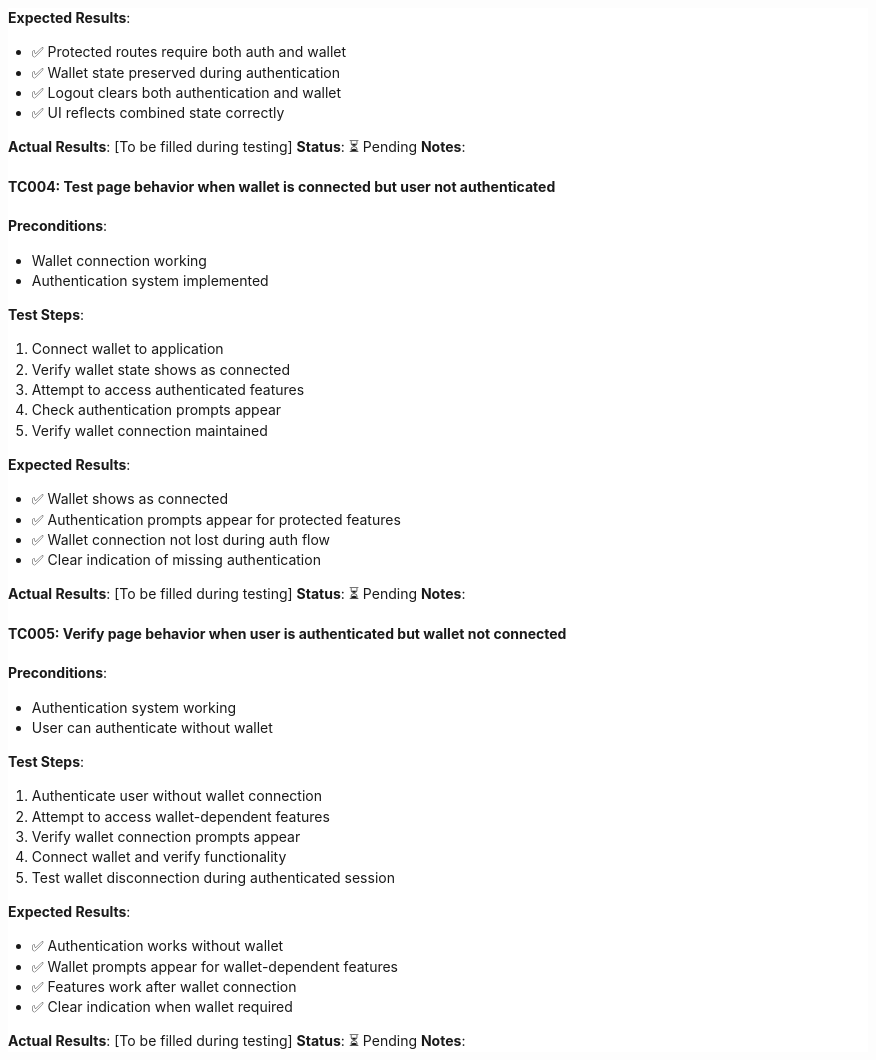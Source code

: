 **Expected Results**:
- ✅ Protected routes require both auth and wallet
- ✅ Wallet state preserved during authentication
- ✅ Logout clears both authentication and wallet
- ✅ UI reflects combined state correctly

**Actual Results**: [To be filled during testing]
**Status**: ⏳ Pending
**Notes**: 

#### TC004: Test page behavior when wallet is connected but user not authenticated

**Preconditions**:
- Wallet connection working
- Authentication system implemented

**Test Steps**:
1. Connect wallet to application
2. Verify wallet state shows as connected
3. Attempt to access authenticated features
4. Check authentication prompts appear
5. Verify wallet connection maintained

**Expected Results**:
- ✅ Wallet shows as connected
- ✅ Authentication prompts appear for protected features
- ✅ Wallet connection not lost during auth flow
- ✅ Clear indication of missing authentication

**Actual Results**: [To be filled during testing]
**Status**: ⏳ Pending
**Notes**: 

#### TC005: Verify page behavior when user is authenticated but wallet not connected

**Preconditions**:
- Authentication system working
- User can authenticate without wallet

**Test Steps**:
1. Authenticate user without wallet connection
2. Attempt to access wallet-dependent features
3. Verify wallet connection prompts appear
4. Connect wallet and verify functionality
5. Test wallet disconnection during authenticated session

**Expected Results**:
- ✅ Authentication works without wallet
- ✅ Wallet prompts appear for wallet-dependent features
- ✅ Features work after wallet connection
- ✅ Clear indication when wallet required

**Actual Results**: [To be filled during testing]
**Status**: ⏳ Pending
**Notes**: 
